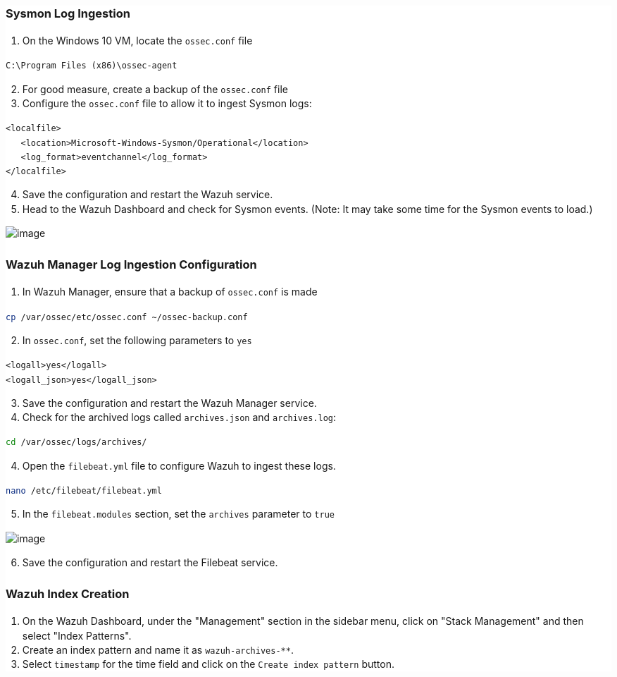 ### Sysmon Log Ingestion

1. On the Windows 10 VM, locate the `ossec.conf` file
```file
C:\Program Files (x86)\ossec-agent
```
2. For good measure, create a backup of the `ossec.conf` file
3. Configure the `ossec.conf` file to allow it to ingest Sysmon logs:
```text
<localfile>
   <location>Microsoft-Windows-Sysmon/Operational</location>
   <log_format>eventchannel</log_format>
</localfile>
```
4. Save the configuration and restart the Wazuh service.
5. Head to the Wazuh Dashboard and check for Sysmon events. (Note: It may take some time for the Sysmon events to load.)

![image](https://github.com/user-attachments/assets/ba427250-86be-45d8-894e-46a858f53535)

### Wazuh Manager Log Ingestion Configuration

1. In Wazuh Manager, ensure that a backup of `ossec.conf` is made
```bash
cp /var/ossec/etc/ossec.conf ~/ossec-backup.conf
```

2. In `ossec.conf`, set the following parameters to `yes`
```nano
<logall>yes</logall>
<logall_json>yes</logall_json>
```

3. Save the configuration and restart the Wazuh Manager service.
4. Check for the archived logs called `archives.json` and `archives.log`:
```bash
cd /var/ossec/logs/archives/
```

4. Open the `filebeat.yml` file to configure Wazuh to ingest these logs.
```bash
nano /etc/filebeat/filebeat.yml
```

5. In the `filebeat.modules` section, set the `archives` parameter to `true`

![image](https://github.com/user-attachments/assets/848068a9-51ab-4755-8a68-a398585f00c4)

6. Save the configuration and restart the Filebeat service.

### Wazuh Index Creation

1. On the Wazuh Dashboard, under the "Management" section in the sidebar menu, click on "Stack Management" and then select "Index Patterns".
2. Create an index pattern and name it as `wazuh-archives-**`.
3. Select `timestamp` for the time field and click on the `Create index pattern` button.
